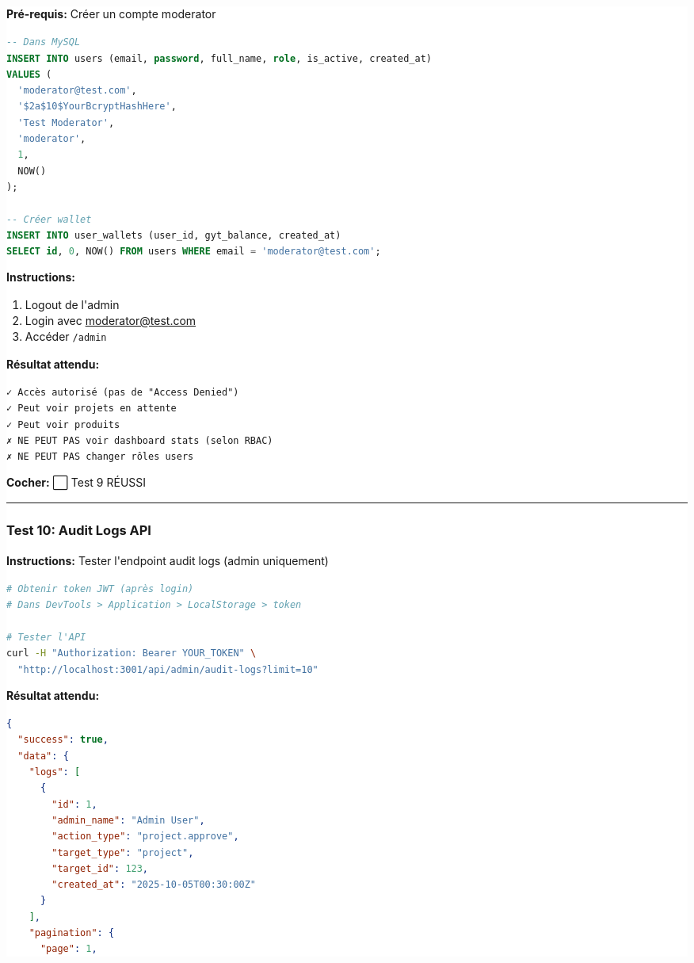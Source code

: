 **Pré-requis:** Créer un compte moderator

```sql
-- Dans MySQL
INSERT INTO users (email, password, full_name, role, is_active, created_at) 
VALUES (
  'moderator@test.com',
  '$2a$10$YourBcryptHashHere', 
  'Test Moderator',
  'moderator',
  1,
  NOW()
);

-- Créer wallet
INSERT INTO user_wallets (user_id, gyt_balance, created_at)
SELECT id, 0, NOW() FROM users WHERE email = 'moderator@test.com';
```

**Instructions:**
1. Logout de l'admin
2. Login avec moderator@test.com
3. Accéder `/admin`

**Résultat attendu:**
```
✓ Accès autorisé (pas de "Access Denied")
✓ Peut voir projets en attente
✓ Peut voir produits
✗ NE PEUT PAS voir dashboard stats (selon RBAC)
✗ NE PEUT PAS changer rôles users
```

**Cocher:** ⬜ Test 9 RÉUSSI

---

### Test 10: Audit Logs API

**Instructions:**
Tester l'endpoint audit logs (admin uniquement)

```bash
# Obtenir token JWT (après login)
# Dans DevTools > Application > LocalStorage > token

# Tester l'API
curl -H "Authorization: Bearer YOUR_TOKEN" \
  "http://localhost:3001/api/admin/audit-logs?limit=10"
```

**Résultat attendu:**
```json
{
  "success": true,
  "data": {
    "logs": [
      {
        "id": 1,
        "admin_name": "Admin User",
        "action_type": "project.approve",
        "target_type": "project",
        "target_id": 123,
        "created_at": "2025-10-05T00:30:00Z"
      }
    ],
    "pagination": {
      "page": 1,
```